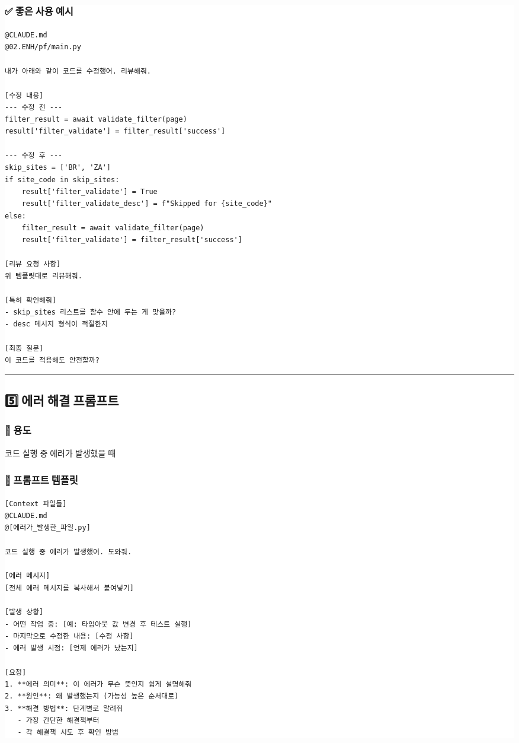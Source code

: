 ### ✅ 좋은 사용 예시

```
@CLAUDE.md
@02.ENH/pf/main.py

내가 아래와 같이 코드를 수정했어. 리뷰해줘.

[수정 내용]
--- 수정 전 ---
filter_result = await validate_filter(page)
result['filter_validate'] = filter_result['success']

--- 수정 후 ---
skip_sites = ['BR', 'ZA']
if site_code in skip_sites:
    result['filter_validate'] = True
    result['filter_validate_desc'] = f"Skipped for {site_code}"
else:
    filter_result = await validate_filter(page)
    result['filter_validate'] = filter_result['success']

[리뷰 요청 사항]
위 템플릿대로 리뷰해줘.

[특히 확인해줘]
- skip_sites 리스트를 함수 안에 두는 게 맞을까?
- desc 메시지 형식이 적절한지

[최종 질문]
이 코드를 적용해도 안전할까?
```

---

## 5️⃣ 에러 해결 프롬프트

### 🎯 용도
코드 실행 중 에러가 발생했을 때

### 📝 프롬프트 템플릿

```
[Context 파일들]
@CLAUDE.md
@[에러가_발생한_파일.py]

코드 실행 중 에러가 발생했어. 도와줘.

[에러 메시지]
[전체 에러 메시지를 복사해서 붙여넣기]

[발생 상황]
- 어떤 작업 중: [예: 타임아웃 값 변경 후 테스트 실행]
- 마지막으로 수정한 내용: [수정 사항]
- 에러 발생 시점: [언제 에러가 났는지]

[요청]
1. **에러 의미**: 이 에러가 무슨 뜻인지 쉽게 설명해줘
2. **원인**: 왜 발생했는지 (가능성 높은 순서대로)
3. **해결 방법**: 단계별로 알려줘
   - 가장 간단한 해결책부터
   - 각 해결책 시도 후 확인 방법
```